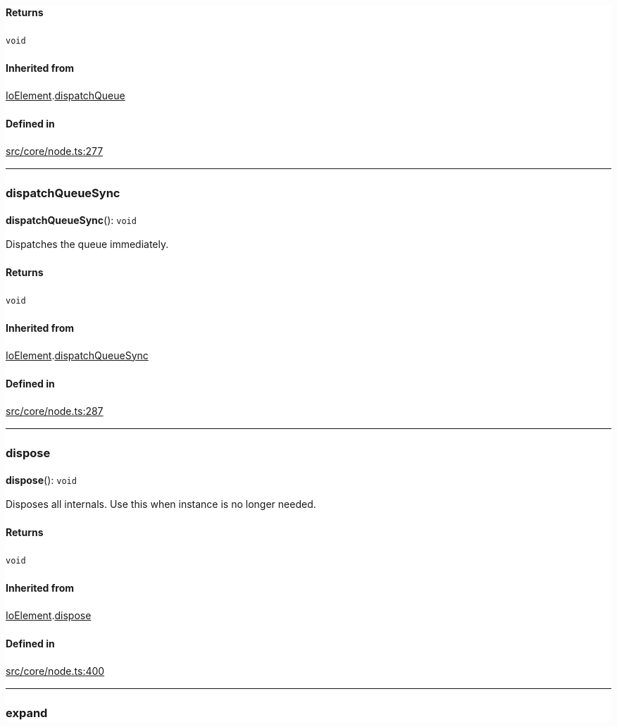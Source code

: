 #### Returns

`void`

#### Inherited from

[IoElement](IoElement.md).[dispatchQueue](IoElement.md#dispatchqueue)

#### Defined in

[src/core/node.ts:277](https://github.com/io-gui/iogui/blob/main/src/core/node.ts#L277)

___

### dispatchQueueSync

**dispatchQueueSync**(): `void`

Dispatches the queue immediately.

#### Returns

`void`

#### Inherited from

[IoElement](IoElement.md).[dispatchQueueSync](IoElement.md#dispatchqueuesync)

#### Defined in

[src/core/node.ts:287](https://github.com/io-gui/iogui/blob/main/src/core/node.ts#L287)

___

### dispose

**dispose**(): `void`

Disposes all internals.
Use this when instance is no longer needed.

#### Returns

`void`

#### Inherited from

[IoElement](IoElement.md).[dispose](IoElement.md#dispose)

#### Defined in

[src/core/node.ts:400](https://github.com/io-gui/iogui/blob/main/src/core/node.ts#L400)

___

### expand

